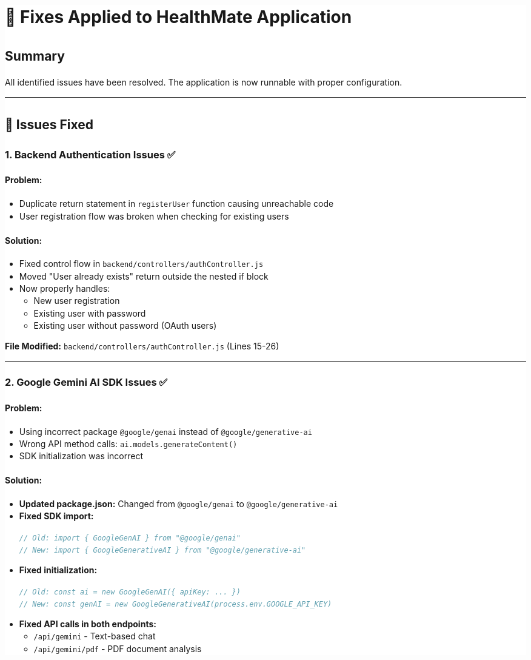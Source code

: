 # 🔧 Fixes Applied to HealthMate Application

## Summary
All identified issues have been resolved. The application is now runnable with proper configuration.

---

## 🐛 Issues Fixed

### 1. **Backend Authentication Issues** ✅

#### Problem:
- Duplicate return statement in `registerUser` function causing unreachable code
- User registration flow was broken when checking for existing users

#### Solution:
- Fixed control flow in `backend/controllers/authController.js`
- Moved "User already exists" return outside the nested if block
- Now properly handles:
  - New user registration
  - Existing user with password
  - Existing user without password (OAuth users)

**File Modified:** `backend/controllers/authController.js` (Lines 15-26)

---

### 2. **Google Gemini AI SDK Issues** ✅

#### Problem:
- Using incorrect package `@google/genai` instead of `@google/generative-ai`
- Wrong API method calls: `ai.models.generateContent()`
- SDK initialization was incorrect

#### Solution:
- **Updated package.json:** Changed from `@google/genai` to `@google/generative-ai`
- **Fixed SDK import:** 
  ```javascript
  // Old: import { GoogleGenAI } from "@google/genai"
  // New: import { GoogleGenerativeAI } from "@google/generative-ai"
  ```
- **Fixed initialization:**
  ```javascript
  // Old: const ai = new GoogleGenAI({ apiKey: ... })
  // New: const genAI = new GoogleGenerativeAI(process.env.GOOGLE_API_KEY)
  ```
- **Fixed API calls in both endpoints:**
  - `/api/gemini` - Text-based chat
  - `/api/gemini/pdf` - PDF document analysis
  